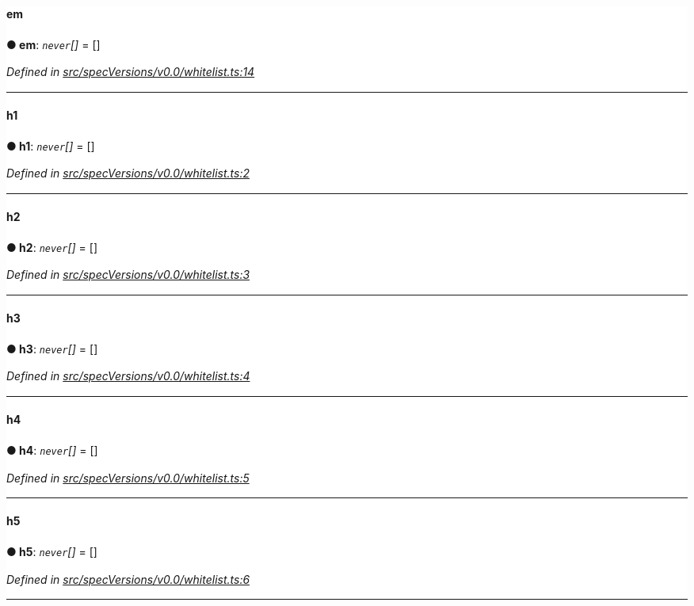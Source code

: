 ####  em

**● em**: *`never`[]* =  []

*Defined in [src/specVersions/v0.0/whitelist.ts:14](https://github.com/EOSIO/ricardian-template-toolkit/blob/c1cccb0/src/specVersions/v0.0/whitelist.ts#L14)*

___
<a id="whitelist.h1"></a>

####  h1

**● h1**: *`never`[]* =  []

*Defined in [src/specVersions/v0.0/whitelist.ts:2](https://github.com/EOSIO/ricardian-template-toolkit/blob/c1cccb0/src/specVersions/v0.0/whitelist.ts#L2)*

___
<a id="whitelist.h2"></a>

####  h2

**● h2**: *`never`[]* =  []

*Defined in [src/specVersions/v0.0/whitelist.ts:3](https://github.com/EOSIO/ricardian-template-toolkit/blob/c1cccb0/src/specVersions/v0.0/whitelist.ts#L3)*

___
<a id="whitelist.h3"></a>

####  h3

**● h3**: *`never`[]* =  []

*Defined in [src/specVersions/v0.0/whitelist.ts:4](https://github.com/EOSIO/ricardian-template-toolkit/blob/c1cccb0/src/specVersions/v0.0/whitelist.ts#L4)*

___
<a id="whitelist.h4"></a>

####  h4

**● h4**: *`never`[]* =  []

*Defined in [src/specVersions/v0.0/whitelist.ts:5](https://github.com/EOSIO/ricardian-template-toolkit/blob/c1cccb0/src/specVersions/v0.0/whitelist.ts#L5)*

___
<a id="whitelist.h5"></a>

####  h5

**● h5**: *`never`[]* =  []

*Defined in [src/specVersions/v0.0/whitelist.ts:6](https://github.com/EOSIO/ricardian-template-toolkit/blob/c1cccb0/src/specVersions/v0.0/whitelist.ts#L6)*

___
<a id="whitelist.h6"></a>
